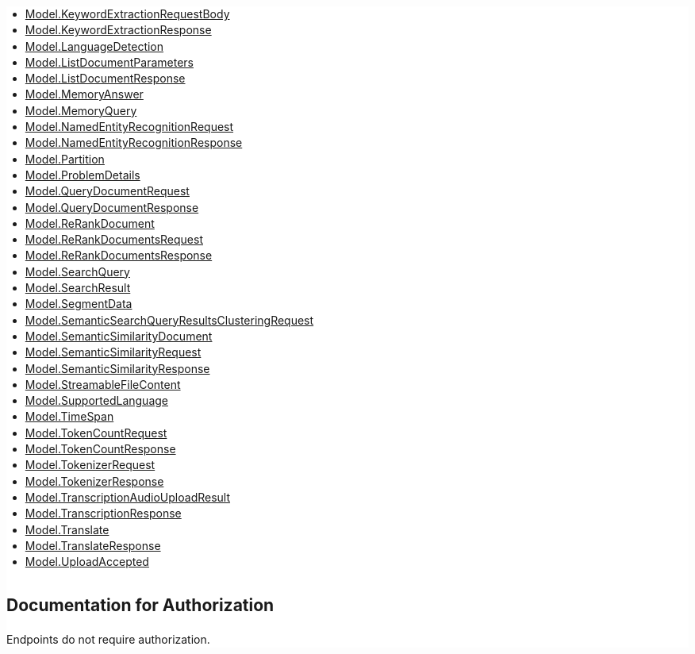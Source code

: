  - [Model.KeywordExtractionRequestBody](docs/KeywordExtractionRequestBody.md)
 - [Model.KeywordExtractionResponse](docs/KeywordExtractionResponse.md)
 - [Model.LanguageDetection](docs/LanguageDetection.md)
 - [Model.ListDocumentParameters](docs/ListDocumentParameters.md)
 - [Model.ListDocumentResponse](docs/ListDocumentResponse.md)
 - [Model.MemoryAnswer](docs/MemoryAnswer.md)
 - [Model.MemoryQuery](docs/MemoryQuery.md)
 - [Model.NamedEntityRecognitionRequest](docs/NamedEntityRecognitionRequest.md)
 - [Model.NamedEntityRecognitionResponse](docs/NamedEntityRecognitionResponse.md)
 - [Model.Partition](docs/Partition.md)
 - [Model.ProblemDetails](docs/ProblemDetails.md)
 - [Model.QueryDocumentRequest](docs/QueryDocumentRequest.md)
 - [Model.QueryDocumentResponse](docs/QueryDocumentResponse.md)
 - [Model.ReRankDocument](docs/ReRankDocument.md)
 - [Model.ReRankDocumentsRequest](docs/ReRankDocumentsRequest.md)
 - [Model.ReRankDocumentsResponse](docs/ReRankDocumentsResponse.md)
 - [Model.SearchQuery](docs/SearchQuery.md)
 - [Model.SearchResult](docs/SearchResult.md)
 - [Model.SegmentData](docs/SegmentData.md)
 - [Model.SemanticSearchQueryResultsClusteringRequest](docs/SemanticSearchQueryResultsClusteringRequest.md)
 - [Model.SemanticSimilarityDocument](docs/SemanticSimilarityDocument.md)
 - [Model.SemanticSimilarityRequest](docs/SemanticSimilarityRequest.md)
 - [Model.SemanticSimilarityResponse](docs/SemanticSimilarityResponse.md)
 - [Model.StreamableFileContent](docs/StreamableFileContent.md)
 - [Model.SupportedLanguage](docs/SupportedLanguage.md)
 - [Model.TimeSpan](docs/TimeSpan.md)
 - [Model.TokenCountRequest](docs/TokenCountRequest.md)
 - [Model.TokenCountResponse](docs/TokenCountResponse.md)
 - [Model.TokenizerRequest](docs/TokenizerRequest.md)
 - [Model.TokenizerResponse](docs/TokenizerResponse.md)
 - [Model.TranscriptionAudioUploadResult](docs/TranscriptionAudioUploadResult.md)
 - [Model.TranscriptionResponse](docs/TranscriptionResponse.md)
 - [Model.Translate](docs/Translate.md)
 - [Model.TranslateResponse](docs/TranslateResponse.md)
 - [Model.UploadAccepted](docs/UploadAccepted.md)


<a id="documentation-for-authorization"></a>
## Documentation for Authorization

Endpoints do not require authorization.

